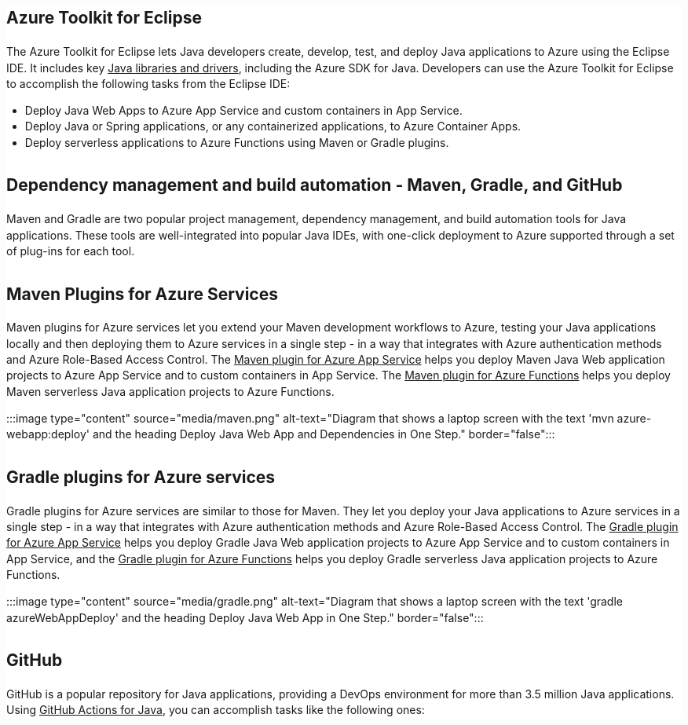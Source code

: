 ## Azure Toolkit for Eclipse

The Azure Toolkit for Eclipse lets Java developers create, develop, test, and deploy Java applications to Azure using the Eclipse IDE. It includes key [Java libraries and drivers](../sdk/libraries-drivers-modules.md), including the Azure SDK for Java. Developers can use the Azure Toolkit for Eclipse to accomplish the following tasks from the Eclipse IDE:

* Deploy Java Web Apps to Azure App Service and custom containers in App Service.
* Deploy Java or Spring applications, or any containerized applications, to Azure Container Apps.
* Deploy serverless applications to Azure Functions using Maven or Gradle plugins.

## Dependency management and build automation - Maven, Gradle, and GitHub

Maven and Gradle are two popular project management, dependency management, and build automation tools for Java applications. These tools are well-integrated into popular Java IDEs, with one-click deployment to Azure supported through a set of plug-ins for each tool.

## Maven Plugins for Azure Services

Maven plugins for Azure services let you extend your Maven development workflows to Azure, testing your Java applications locally and then deploying them to Azure services in a single step - in a way that integrates with Azure authentication methods and Azure Role-Based Access Control. The [Maven plugin for Azure App Service](https://github.com/microsoft/azure-maven-plugins/blob/develop/azure-webapp-maven-plugin/README.md) helps you deploy Maven Java Web application projects to Azure App Service and to custom containers in App Service. The [Maven plugin for Azure Functions](https://github.com/microsoft/azure-maven-plugins/wiki/Azure-Functions) helps you deploy Maven serverless Java application projects to Azure Functions.

:::image type="content" source="media/maven.png" alt-text="Diagram that shows a laptop screen with the text 'mvn azure-webapp:deploy' and the heading Deploy Java Web App and Dependencies in One Step." border="false":::

## Gradle plugins for Azure services

Gradle plugins for Azure services are similar to those for Maven. They let you deploy your Java applications to Azure services in a single step - in a way that integrates with Azure authentication methods and Azure Role-Based Access Control. The [Gradle plugin for Azure App Service](https://github.com/microsoft/azure-gradle-plugins/blob/master/azure-webapp-gradle-plugin/README.md) helps you deploy Gradle Java Web application projects to Azure App Service and to custom containers in App Service, and the [Gradle plugin for Azure Functions](https://github.com/microsoft/azure-gradle-plugins/blob/master/azure-functions-gradle-plugin/README.md) helps you deploy Gradle serverless Java application projects to Azure Functions.

:::image type="content" source="media/gradle.png" alt-text="Diagram that shows a laptop screen with the text 'gradle azureWebAppDeploy' and the heading Deploy Java Web App in One Step." border="false":::

## GitHub

GitHub is a popular repository for Java applications, providing a DevOps environment for more than 3.5 million Java applications. Using [GitHub Actions for Java](https://github.com/actions/setup-java), you can accomplish tasks like the following ones:
